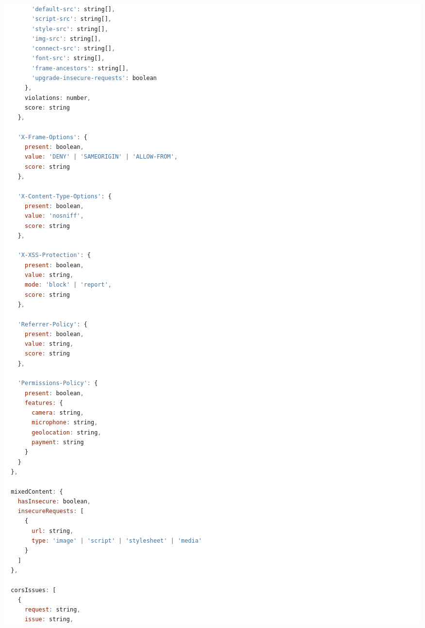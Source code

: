 ```javascript
        'default-src': string[],
        'script-src': string[],
        'style-src': string[],
        'img-src': string[],
        'connect-src': string[],
        'font-src': string[],
        'frame-ancestors': string[],
        'upgrade-insecure-requests': boolean
      },
      violations: number,
      score: string
    },

    'X-Frame-Options': {
      present: boolean,
      value: 'DENY' | 'SAMEORIGIN' | 'ALLOW-FROM',
      score: string
    },

    'X-Content-Type-Options': {
      present: boolean,
      value: 'nosniff',
      score: string
    },

    'X-XSS-Protection': {
      present: boolean,
      value: string,
      mode: 'block' | 'report',
      score: string
    },

    'Referrer-Policy': {
      present: boolean,
      value: string,
      score: string
    },

    'Permissions-Policy': {
      present: boolean,
      features: {
        camera: string,
        microphone: string,
        geolocation: string,
        payment: string
      }
    }
  },

  mixedContent: {
    hasInsecure: boolean,
    insecureRequests: [
      {
        url: string,
        type: 'image' | 'script' | 'stylesheet' | 'media'
      }
    ]
  },

  corsIssues: [
    {
      request: string,
      issue: string,
```